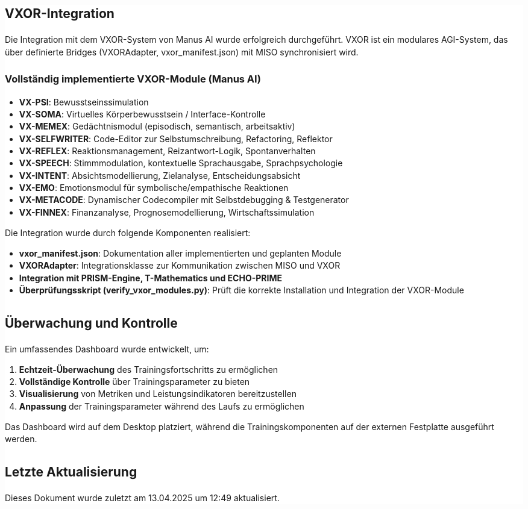 ## VXOR-Integration

Die Integration mit dem VXOR-System von Manus AI wurde erfolgreich durchgeführt. VXOR ist ein modulares AGI-System, das über definierte Bridges (VXORAdapter, vxor_manifest.json) mit MISO synchronisiert wird.

### Vollständig implementierte VXOR-Module (Manus AI)

- **VX-PSI**: Bewusstseinssimulation
- **VX-SOMA**: Virtuelles Körperbewusstsein / Interface-Kontrolle
- **VX-MEMEX**: Gedächtnismodul (episodisch, semantisch, arbeitsaktiv)
- **VX-SELFWRITER**: Code-Editor zur Selbstumschreibung, Refactoring, Reflektor
- **VX-REFLEX**: Reaktionsmanagement, Reizantwort-Logik, Spontanverhalten
- **VX-SPEECH**: Stimmmodulation, kontextuelle Sprachausgabe, Sprachpsychologie
- **VX-INTENT**: Absichtsmodellierung, Zielanalyse, Entscheidungsabsicht
- **VX-EMO**: Emotionsmodul für symbolische/empathische Reaktionen
- **VX-METACODE**: Dynamischer Codecompiler mit Selbstdebugging & Testgenerator
- **VX-FINNEX**: Finanzanalyse, Prognosemodellierung, Wirtschaftssimulation


Die Integration wurde durch folgende Komponenten realisiert:

- **vxor_manifest.json**: Dokumentation aller implementierten und geplanten Module
- **VXORAdapter**: Integrationsklasse zur Kommunikation zwischen MISO und VXOR
- **Integration mit PRISM-Engine, T-Mathematics und ECHO-PRIME**
- **Überprüfungsskript (verify_vxor_modules.py)**: Prüft die korrekte Installation und Integration der VXOR-Module

## Überwachung und Kontrolle

Ein umfassendes Dashboard wurde entwickelt, um:

1. **Echtzeit-Überwachung** des Trainingsfortschritts zu ermöglichen
2. **Vollständige Kontrolle** über Trainingsparameter zu bieten
3. **Visualisierung** von Metriken und Leistungsindikatoren bereitzustellen
4. **Anpassung** der Trainingsparameter während des Laufs zu ermöglichen

Das Dashboard wird auf dem Desktop platziert, während die Trainingskomponenten auf der externen Festplatte ausgeführt werden.

## Letzte Aktualisierung

Dieses Dokument wurde zuletzt am 13.04.2025 um 12:49 aktualisiert.
